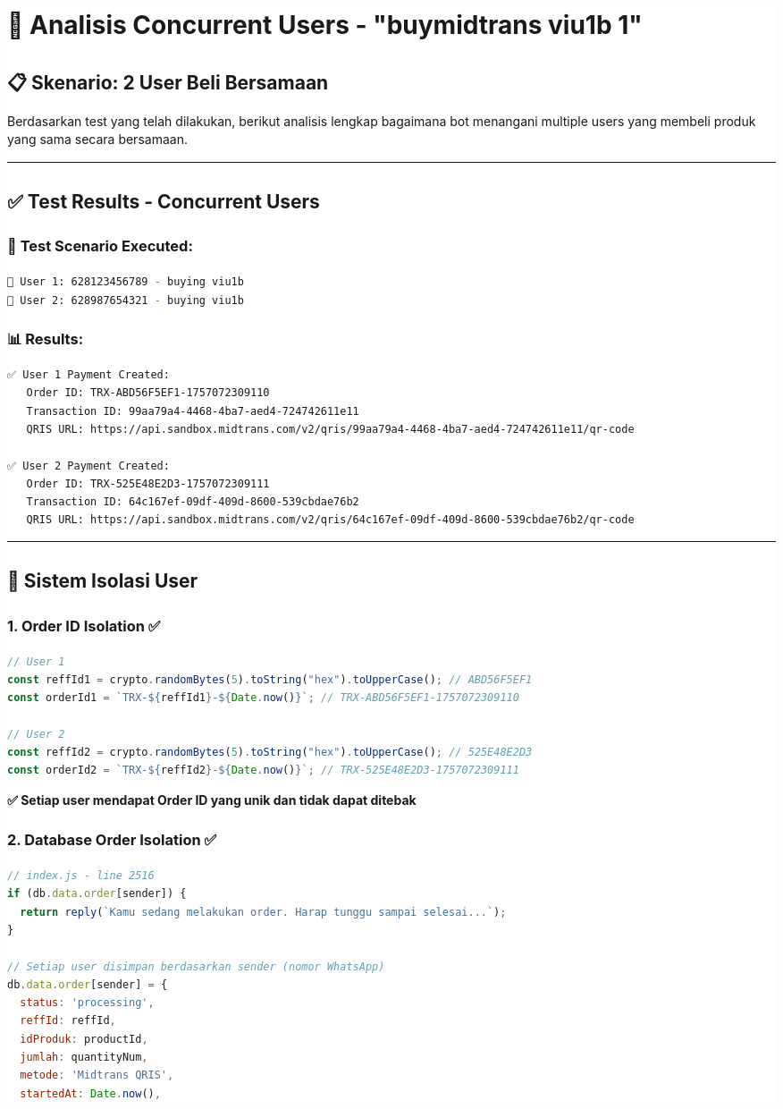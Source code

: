 # 🧪 Analisis Concurrent Users - "buymidtrans viu1b 1"

## 📋 Skenario: 2 User Beli Bersamaan

Berdasarkan test yang telah dilakukan, berikut analisis lengkap bagaimana bot menangani multiple users yang membeli produk yang sama secara bersamaan.

---

## ✅ **Test Results - Concurrent Users**

### 🧪 **Test Scenario Executed:**
```bash
👤 User 1: 628123456789 - buying viu1b
👤 User 2: 628987654321 - buying viu1b
```

### 📊 **Results:**
```
✅ User 1 Payment Created:
   Order ID: TRX-ABD56F5EF1-1757072309110
   Transaction ID: 99aa79a4-4468-4ba7-aed4-724742611e11
   QRIS URL: https://api.sandbox.midtrans.com/v2/qris/99aa79a4-4468-4ba7-aed4-724742611e11/qr-code

✅ User 2 Payment Created:
   Order ID: TRX-525E48E2D3-1757072309111
   Transaction ID: 64c167ef-09df-409d-8600-539cbdae76b2
   QRIS URL: https://api.sandbox.midtrans.com/v2/qris/64c167ef-09df-409d-8600-539cbdae76b2/qr-code
```

---

## 🔐 **Sistem Isolasi User**

### 1. **Order ID Isolation** ✅
```javascript
// User 1
const reffId1 = crypto.randomBytes(5).toString("hex").toUpperCase(); // ABD56F5EF1
const orderId1 = `TRX-${reffId1}-${Date.now()}`; // TRX-ABD56F5EF1-1757072309110

// User 2  
const reffId2 = crypto.randomBytes(5).toString("hex").toUpperCase(); // 525E48E2D3
const orderId2 = `TRX-${reffId2}-${Date.now()}`; // TRX-525E48E2D3-1757072309111
```

**✅ Setiap user mendapat Order ID yang unik dan tidak dapat ditebak**

### 2. **Database Order Isolation** ✅
```javascript
// index.js - line 2516
if (db.data.order[sender]) {
  return reply(`Kamu sedang melakukan order. Harap tunggu sampai selesai...`);
}

// Setiap user disimpan berdasarkan sender (nomor WhatsApp)
db.data.order[sender] = {
  status: 'processing',
  reffId: reffId,
  idProduk: productId,
  jumlah: quantityNum,
  metode: 'Midtrans QRIS',
  startedAt: Date.now(),
```